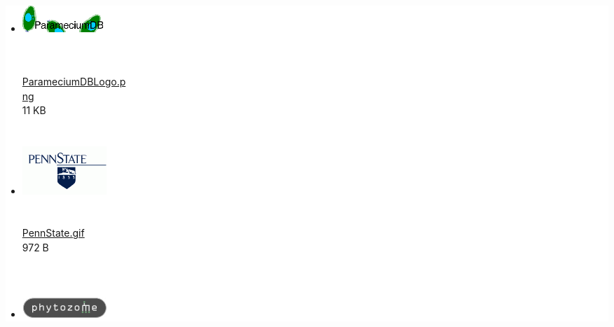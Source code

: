   </div>

- <div style="width: 155px">

  <div class="thumb" style="width: 150px;">

  <div style="margin:56px auto;">

  <a href="File:ParameciumDBLogo.png" class="image"><img
  src="../mediawiki/images/thumb/6/60/ParameciumDBLogo.png/120px-ParameciumDBLogo.png"
  width="120" height="38" alt="ParameciumDBLogo.png" /></a>

  </div>

  </div>

  <div class="gallerytext">

  [ParameciumDBLogo.png](File:ParameciumDBLogo.png "File:ParameciumDBLogo.png")  
  11 KB  

  </div>

  </div>

- <div style="width: 155px">

  <div class="thumb" style="width: 150px;">

  <div style="margin:40.5px auto;">

  <a href="File:PennState.gif" class="image"><img
  src="../mediawiki/images/thumb/8/83/PennState.gif/120px-PennState.gif"
  width="120" height="69" alt="PennState.gif" /></a>

  </div>

  </div>

  <div class="gallerytext">

  [PennState.gif](File:PennState.gif "File:PennState.gif")  
  972 B  

  </div>

  </div>

- <div style="width: 155px">

  <div class="thumb" style="width: 150px;">

  <div style="margin:60.5px auto;">

  <a href="File:PhytozomeLogo.jpg" class="image"><img
  src="../mediawiki/images/thumb/7/7c/PhytozomeLogo.jpg/120px-PhytozomeLogo.jpg.png"
  width="120" height="29" alt="PhytozomeLogo.jpg" /></a>

  </div>

  </div>

